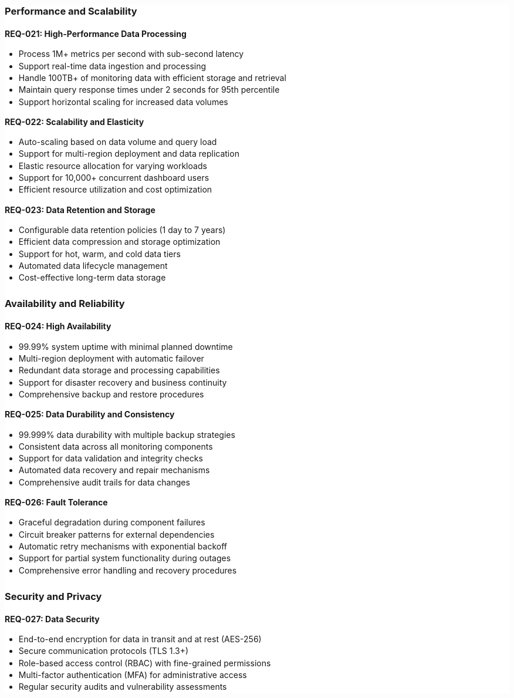 ### Performance and Scalability

**REQ-021: High-Performance Data Processing**
- Process 1M+ metrics per second with sub-second latency
- Support real-time data ingestion and processing
- Handle 100TB+ of monitoring data with efficient storage and retrieval
- Maintain query response times under 2 seconds for 95th percentile
- Support horizontal scaling for increased data volumes

**REQ-022: Scalability and Elasticity**
- Auto-scaling based on data volume and query load
- Support for multi-region deployment and data replication
- Elastic resource allocation for varying workloads
- Support for 10,000+ concurrent dashboard users
- Efficient resource utilization and cost optimization

**REQ-023: Data Retention and Storage**
- Configurable data retention policies (1 day to 7 years)
- Efficient data compression and storage optimization
- Support for hot, warm, and cold data tiers
- Automated data lifecycle management
- Cost-effective long-term data storage

### Availability and Reliability

**REQ-024: High Availability**
- 99.99% system uptime with minimal planned downtime
- Multi-region deployment with automatic failover
- Redundant data storage and processing capabilities
- Support for disaster recovery and business continuity
- Comprehensive backup and restore procedures

**REQ-025: Data Durability and Consistency**
- 99.999% data durability with multiple backup strategies
- Consistent data across all monitoring components
- Support for data validation and integrity checks
- Automated data recovery and repair mechanisms
- Comprehensive audit trails for data changes

**REQ-026: Fault Tolerance**
- Graceful degradation during component failures
- Circuit breaker patterns for external dependencies
- Automatic retry mechanisms with exponential backoff
- Support for partial system functionality during outages
- Comprehensive error handling and recovery procedures

### Security and Privacy

**REQ-027: Data Security**
- End-to-end encryption for data in transit and at rest (AES-256)
- Secure communication protocols (TLS 1.3+)
- Role-based access control (RBAC) with fine-grained permissions
- Multi-factor authentication (MFA) for administrative access
- Regular security audits and vulnerability assessments
